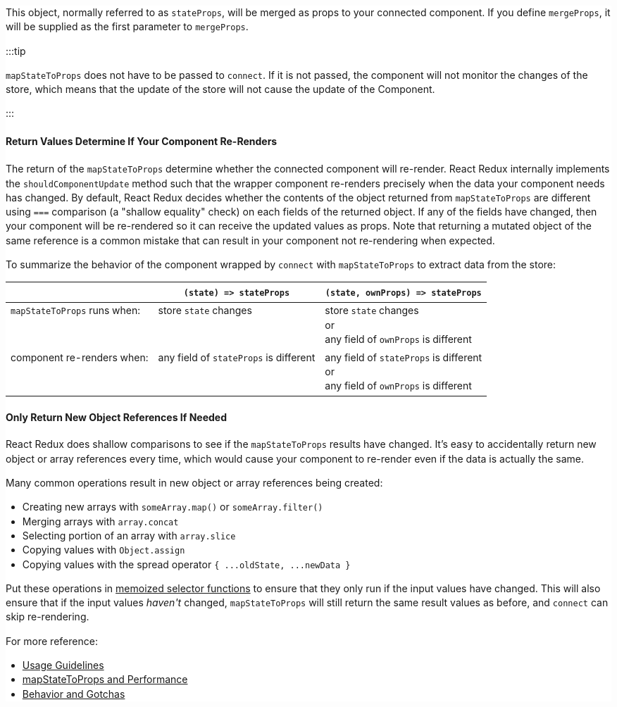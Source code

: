 This object, normally referred to as `stateProps`, will be merged as props to your connected component. If you define `mergeProps`, it will be supplied as the first parameter to `mergeProps`.

:::tip

`mapStateToProps` does not have to be passed to `connect`. If it is not passed, the component will not monitor the changes of the store, which means that the update of the store will not cause the update of the Component.

:::

#### Return Values Determine If Your Component Re-Renders

The return of the `mapStateToProps` determine whether the connected component will re-render. React Redux internally implements the `shouldComponentUpdate` method such that the wrapper component re-renders precisely when the data your component needs has changed. By default, React Redux decides whether the contents of the object returned from `mapStateToProps` are different using `===` comparison (a "shallow equality" check) on each fields of the returned object. If any of the fields have changed, then your component will be re-rendered so it can receive the updated values as props. Note that returning a mutated object of the same reference is a common mistake that can result in your component not re-rendering when expected.

To summarize the behavior of the component wrapped by `connect` with `mapStateToProps` to extract data from the store:

|  | `(state) => stateProps` | `(state, ownProps) => stateProps` |
| --- | --- | --- |
| `mapStateToProps` runs when: | store `state` changes | store `state` changes <br /> or <br />any field of `ownProps` is different |
| component re-renders when: | any field of `stateProps` is different | any field of `stateProps` is different <br /> or <br /> any field of `ownProps` is different |

#### Only Return New Object References If Needed

React Redux does shallow comparisons to see if the `mapStateToProps` results have changed. It’s easy to accidentally return new object or array references every time, which would cause your component to re-render even if the data is actually the same.

Many common operations result in new object or array references being created:

- Creating new arrays with `someArray.map()` or `someArray.filter()`
- Merging arrays with `array.concat`
- Selecting portion of an array with `array.slice`
- Copying values with `Object.assign`
- Copying values with the spread operator `{ ...oldState, ...newData }`

Put these operations in [memoized selector functions](https://redux.js.org/recipes/computing-derived-data#creating-a-memoized-selector) to ensure that they only run if the input values have changed. This will also ensure that if the input values _haven't_ changed, `mapStateToProps` will still return the same result values as before, and `connect` can skip re-rendering.

For more reference:

- [Usage Guidelines](https://react-redux.js.org/using-react-redux/connect-mapstate#usage-guidelines)
- [mapStateToProps and Performance](https://react-redux.js.org/using-react-redux/connect-mapstate#mapstatetoprops-and-performance)
- [Behavior and Gotchas](https://react-redux.js.org/using-react-redux/connect-mapstate#behavior-and-gotchas)

